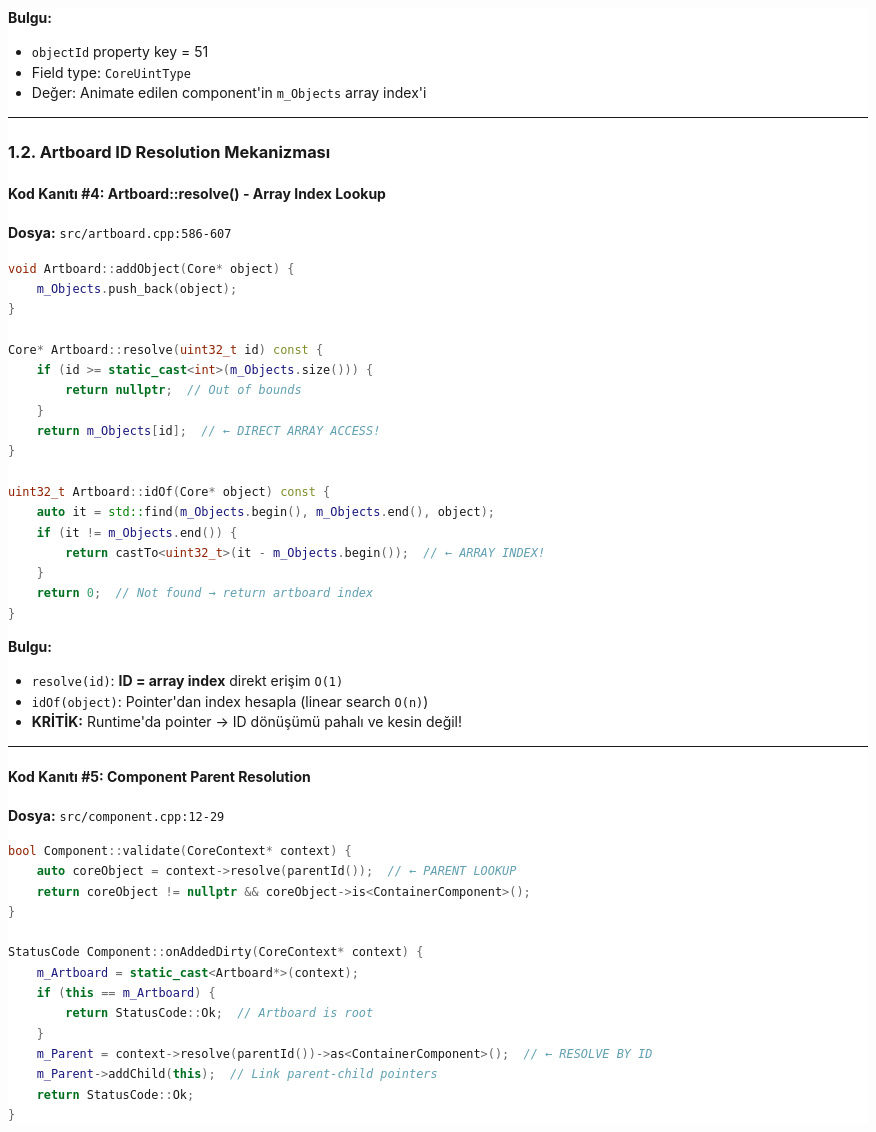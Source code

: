**Bulgu:**
- `objectId` property key = 51
- Field type: `CoreUintType`
- Değer: Animate edilen component'in `m_Objects` array index'i

---

### 1.2. Artboard ID Resolution Mekanizması

#### Kod Kanıtı #4: Artboard::resolve() - Array Index Lookup
**Dosya:** `src/artboard.cpp:586-607`
```cpp
void Artboard::addObject(Core* object) { 
    m_Objects.push_back(object); 
}

Core* Artboard::resolve(uint32_t id) const {
    if (id >= static_cast<int>(m_Objects.size())) {
        return nullptr;  // Out of bounds
    }
    return m_Objects[id];  // ← DIRECT ARRAY ACCESS!
}

uint32_t Artboard::idOf(Core* object) const {
    auto it = std::find(m_Objects.begin(), m_Objects.end(), object);
    if (it != m_Objects.end()) {
        return castTo<uint32_t>(it - m_Objects.begin());  // ← ARRAY INDEX!
    }
    return 0;  // Not found → return artboard index
}
```

**Bulgu:**
- `resolve(id)`: **ID = array index** direkt erişim `O(1)`
- `idOf(object)`: Pointer'dan index hesapla (linear search `O(n)`)
- **KRİTİK:** Runtime'da pointer → ID dönüşümü pahalı ve kesin değil!

---

#### Kod Kanıtı #5: Component Parent Resolution
**Dosya:** `src/component.cpp:12-29`
```cpp
bool Component::validate(CoreContext* context) {
    auto coreObject = context->resolve(parentId());  // ← PARENT LOOKUP
    return coreObject != nullptr && coreObject->is<ContainerComponent>();
}

StatusCode Component::onAddedDirty(CoreContext* context) {
    m_Artboard = static_cast<Artboard*>(context);
    if (this == m_Artboard) {
        return StatusCode::Ok;  // Artboard is root
    }
    m_Parent = context->resolve(parentId())->as<ContainerComponent>();  // ← RESOLVE BY ID
    m_Parent->addChild(this);  // Link parent-child pointers
    return StatusCode::Ok;
}
```
